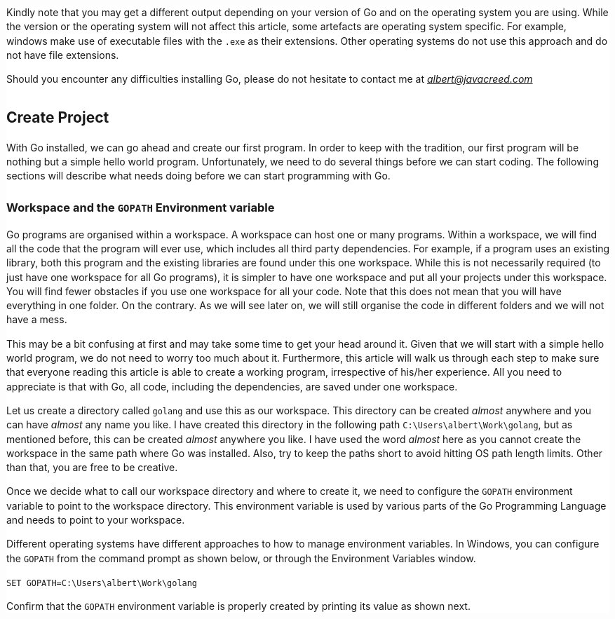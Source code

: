 Kindly note that you may get a different output depending on your version of Go and on the operating system you are using.  While the version or the operating system will not affect this article, some artefacts are operating system specific.  For example, windows make use of executable files with the `.exe` as their extensions.  Other operating systems do not use this approach and do not have file extensions.

Should you encounter any difficulties installing Go, please do not hesitate to contact me at *albert@javacreed.com*

## Create Project

With Go installed, we can go ahead and create our first program.  In order to keep with the tradition, our first program will be nothing but a simple hello world program.  Unfortunately, we need to do several things before we can start coding.  The following sections will describe what needs doing before we can start programming with Go.

### Workspace and the `GOPATH` Environment variable

Go programs are organised within a workspace.  A workspace can host one or many programs.  Within a workspace, we will find all the code that the program will ever use, which includes all third party dependencies.  For example, if a program uses an existing library, both this program and the existing libraries are found under this one workspace.  While this is not necessarily required (to just have one workspace for all Go programs), it is simpler to have one workspace and put all your projects under this workspace.  You will find fewer obstacles if you use one workspace for all your code.  Note that this does not mean that you will have everything in one folder.  On the contrary.  As we will see later on, we will still organise the code in different folders and we will not have a mess.

This may be a bit confusing at first and may take some time to get your head around it.  Given that we will start with a simple hello world program, we do not need to worry too much about it.  Furthermore, this article will walk us through each step to make sure that everyone reading this article is able to create a working program, irrespective of his/her experience.  All you need to appreciate is that with Go, all code, including the dependencies, are saved under one workspace.

Let us create a directory called `golang` and use this as our workspace.  This directory can be created *almost* anywhere and you can have *almost* any name you like.  I have created this directory in the following path `C:\Users\albert\Work\golang`, but as mentioned before, this can be created *almost* anywhere you like.  I have used the word *almost* here as you cannot create the workspace in the same path where Go was installed.  Also, try to keep the paths short to avoid hitting OS path length limits.  Other than that, you are free to be creative.

Once we decide what to call our workspace directory and where to create it, we need to configure the `GOPATH` environment variable to point to the workspace directory.  This environment variable is used by various parts of the Go Programming Language and needs to point to your workspace.

Different operating systems have different approaches to how to manage environment variables.  In Windows, you can configure the `GOPATH` from the command prompt as shown below, or through the Environment Variables window.

```
SET GOPATH=C:\Users\albert\Work\golang
```

Confirm that the `GOPATH` environment variable is properly created by printing its value as shown next.
